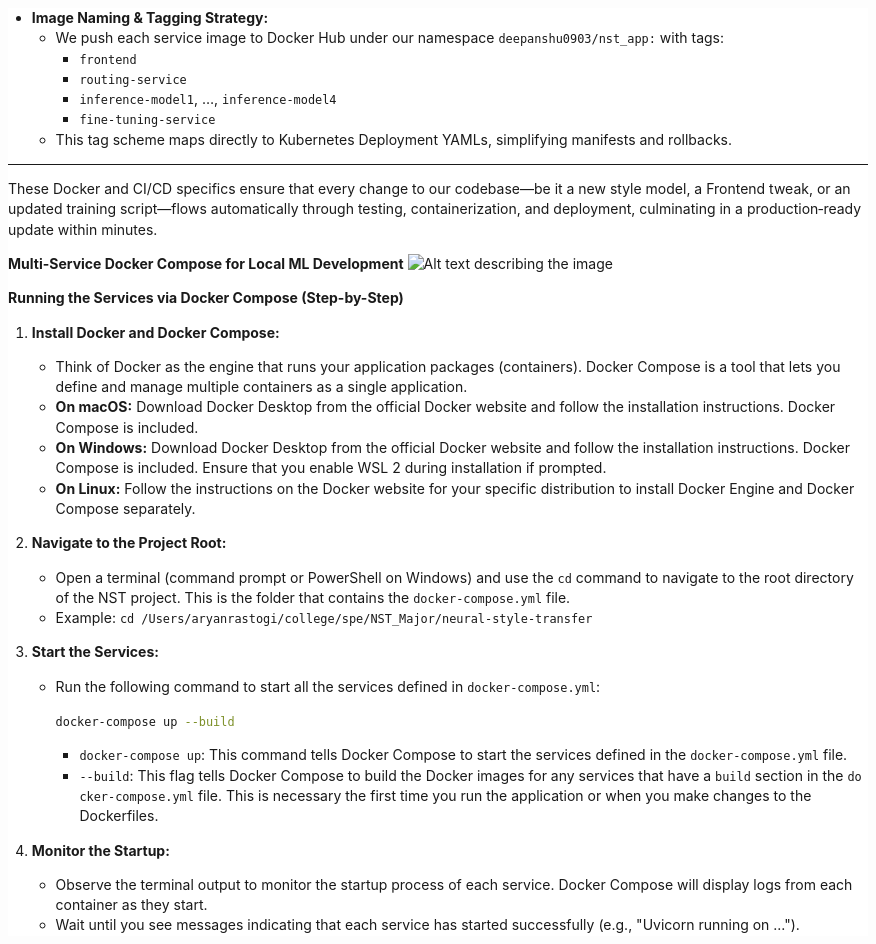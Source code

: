 - **Image Naming & Tagging Strategy:**
  - We push each service image to Docker Hub under our namespace `deepanshu0903/nst_app:` with tags:
    - `frontend`
    - `routing-service`
    - `inference-model1`, …, `inference-model4`
    - `fine-tuning-service`
  - This tag scheme maps directly to Kubernetes Deployment YAMLs, simplifying manifests and rollbacks.

---

These Docker and CI/CD specifics ensure that every change to our codebase—be it a new style model, a Frontend tweak, or an updated training script—flows automatically through testing, containerization, and deployment, culminating in a production‑ready update within minutes.

**Multi-Service Docker Compose for Local ML Development**
![Alt text describing the image](images/i7.png)

**Running the Services via Docker Compose (Step-by-Step)**

1.  **Install Docker and Docker Compose:**

    - Think of Docker as the engine that runs your application packages (containers). Docker Compose is a tool that lets you define and manage multiple containers as a single application.
    - **On macOS:** Download Docker Desktop from the official Docker website and follow the installation instructions. Docker Compose is included.
    - **On Windows:** Download Docker Desktop from the official Docker website and follow the installation instructions. Docker Compose is included. Ensure that you enable WSL 2 during installation if prompted.
    - **On Linux:** Follow the instructions on the Docker website for your specific distribution to install Docker Engine and Docker Compose separately.

2.  **Navigate to the Project Root:**

    - Open a terminal (command prompt or PowerShell on Windows) and use the `cd` command to navigate to the root directory of the NST project. This is the folder that contains the `docker-compose.yml` file.
    - Example: `cd /Users/aryanrastogi/college/spe/NST_Major/neural-style-transfer`

3.  **Start the Services:**

    - Run the following command to start all the services defined in `docker-compose.yml`:

      ```bash
      docker-compose up --build
      ```

      - `docker-compose up`: This command tells Docker Compose to start the services defined in the `docker-compose.yml` file.
      - `--build`: This flag tells Docker Compose to build the Docker images for any services that have a `build` section in the `docker-compose.yml` file. This is necessary the first time you run the application or when you make changes to the Dockerfiles.

4.  **Monitor the Startup:**

    - Observe the terminal output to monitor the startup process of each service. Docker Compose will display logs from each container as they start.
    - Wait until you see messages indicating that each service has started successfully (e.g., "Uvicorn running on ...").
